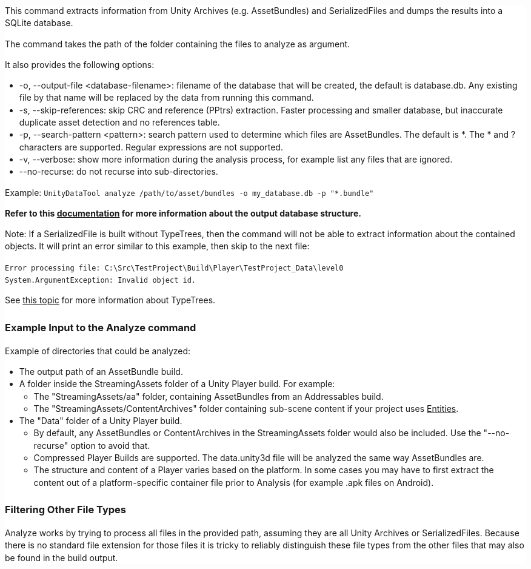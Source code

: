 This command extracts information from Unity Archives (e.g. AssetBundles) and SerializedFiles and dumps the results into a SQLite database. 

The command takes the path of the folder containing the files to analyze as argument.

It also provides the following options:
* -o, --output-file \<database-filename\>: filename of the database that will be created, the
  default is database.db.  Any existing file by that name will be replaced by the data from running this command.
* -s, --skip-references: skip CRC and reference (PPtrs) extraction. Faster processing and smaller
  database, but inaccurate duplicate asset detection and no references table.
* -p, --search-pattern \<pattern\>: search pattern used to determine which files are AssetBundles.  The default is \*.  The * and ? characters are supported. Regular expressions are not supported.
* -v, --verbose: show more information during the analysis process, for example list any files that are ignored.
* --no-recurse: do not recurse into sub-directories.

Example: `UnityDataTool analyze /path/to/asset/bundles -o my_database.db -p "*.bundle"`

**Refer to this [documentation](../Analyzer/README.md#How-to-use-the-database) for more information
about the output database structure.**

Note: If a SerializedFile is built without TypeTrees, then the command will not be able to extract information about the contained objects.  It will print an error similar to this example, then skip to the next file:

```
Error processing file: C:\Src\TestProject\Build\Player\TestProject_Data\level0
System.ArgumentException: Invalid object id.
```

See [this topic](../Documentation/unity-content-format.md) for more information about TypeTrees.

### Example Input to the Analyze command

Example of directories that could be analyzed:

* The output path of an AssetBundle build.
* A folder inside the StreamingAssets folder of a Unity Player build. For example:
  * The "StreamingAssets/aa" folder, containing AssetBundles from an Addressables build.
  * The "StreamingAssets/ContentArchives" folder containing sub-scene content if your project uses [Entities](https://docs.unity3d.com/Packages/com.unity.entities@1.4/manual/content-management-intro.html).
* The "Data" folder of a Unity Player build.
  * By default, any AssetBundles or ContentArchives in the StreamingAssets folder would also be included. Use the "--no-recurse" option to avoid that.
  * Compressed Player Builds are supported. The data.unity3d file will be analyzed the same way AssetBundles are.
  * The structure and content of a Player varies based on the platform.  In some cases you may have to first extract the content out of a platform-specific container file prior to Analysis (for example .apk files on Android).

### Filtering Other File Types

Analyze works by trying to process all files in the provided path, assuming they are all Unity Archives or SerializedFiles.  Because there is no standard file extension for those files it is tricky to reliably distinguish these file types from the other files that may also be found in the build output.
